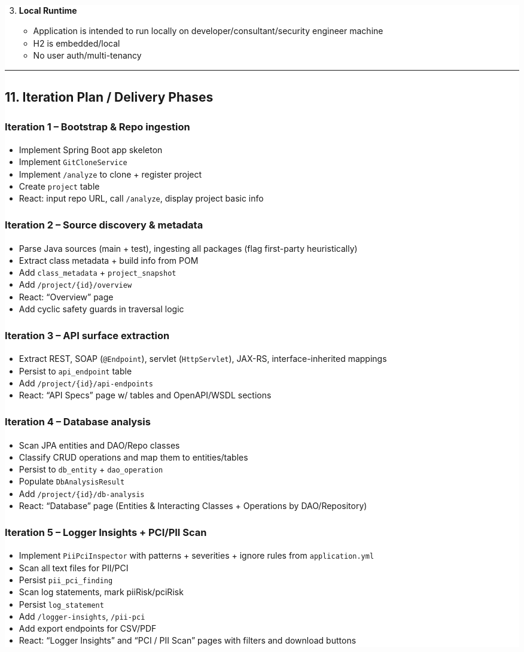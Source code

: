 3. **Local Runtime**

   * Application is intended to run locally on developer/consultant/security engineer machine
   * H2 is embedded/local
   * No user auth/multi-tenancy

---

## 11. Iteration Plan / Delivery Phases

### Iteration 1 – Bootstrap & Repo ingestion

* Implement Spring Boot app skeleton
* Implement `GitCloneService`
* Implement `/analyze` to clone + register project
* Create `project` table
* React: input repo URL, call `/analyze`, display project basic info

### Iteration 2 – Source discovery & metadata

* Parse Java sources (main + test), ingesting all packages (flag first-party heuristically)
* Extract class metadata + build info from POM
* Add `class_metadata` + `project_snapshot`
* Add `/project/{id}/overview`
* React: “Overview” page
* Add cyclic safety guards in traversal logic

### Iteration 3 – API surface extraction

* Extract REST, SOAP (`@Endpoint`), servlet (`HttpServlet`), JAX-RS, interface-inherited mappings
* Persist to `api_endpoint` table
* Add `/project/{id}/api-endpoints`
* React: “API Specs” page w/ tables and OpenAPI/WSDL sections

### Iteration 4 – Database analysis

* Scan JPA entities and DAO/Repo classes
* Classify CRUD operations and map them to entities/tables
* Persist to `db_entity` + `dao_operation`
* Populate `DbAnalysisResult`
* Add `/project/{id}/db-analysis`
* React: “Database” page (Entities & Interacting Classes + Operations by DAO/Repository)

### Iteration 5 – Logger Insights + PCI/PII Scan

* Implement `PiiPciInspector` with patterns + severities + ignore rules from `application.yml`
* Scan all text files for PII/PCI
* Persist `pii_pci_finding`
* Scan log statements, mark piiRisk/pciRisk
* Persist `log_statement`
* Add `/logger-insights`, `/pii-pci`
* Add export endpoints for CSV/PDF
* React: “Logger Insights” and “PCI / PII Scan” pages with filters and download buttons
